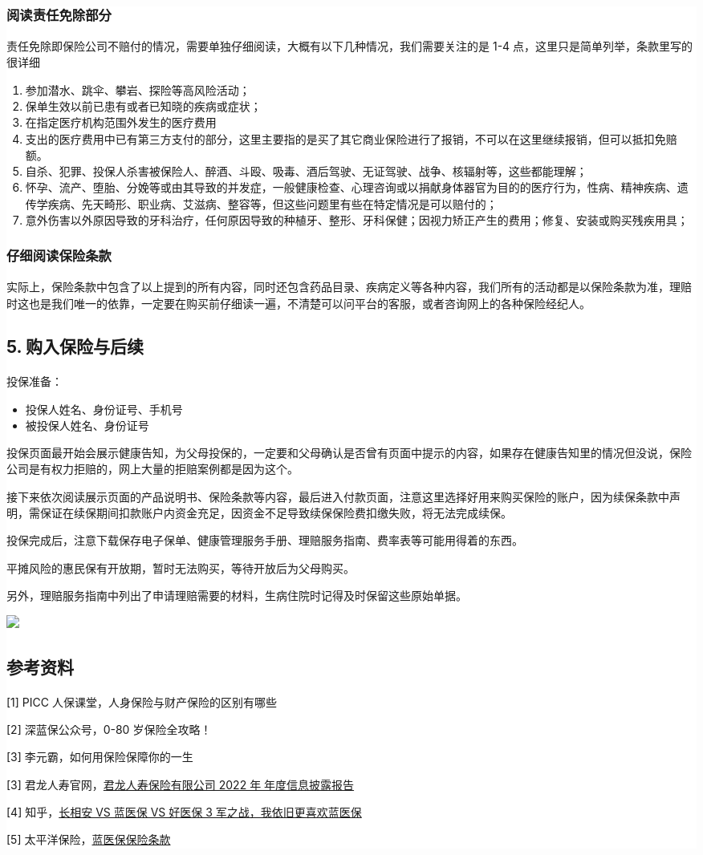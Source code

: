 ### **阅读责任免除部分**

责任免除即保险公司不赔付的情况，需要单独仔细阅读，大概有以下几种情况，我们需要关注的是 1-4 点，这里只是简单列举，条款里写的很详细

1.  参加潜水、跳伞、攀岩、探险等高风险活动；
2.  保单生效以前已患有或者已知晓的疾病或症状；
3.  在指定医疗机构范围外发生的医疗费用
4.  支出的医疗费用中已有第三方支付的部分，这里主要指的是买了其它商业保险进行了报销，不可以在这里继续报销，但可以抵扣免赔额。
5.  自杀、犯罪、投保人杀害被保险人、醉酒、斗殴、吸毒、酒后驾驶、无证驾驶、战争、核辐射等，这些都能理解；
6.  怀孕、流产、堕胎、分娩等或由其导致的并发症，一般健康检查、心理咨询或以捐献身体器官为目的的医疗行为，性病、精神疾病、遗传学疾病、先天畸形、职业病、艾滋病、整容等，但这些问题里有些在特定情况是可以赔付的；
7.  意外伤害以外原因导致的牙科治疗，任何原因导致的种植牙、整形、牙科保健；因视力矫正产生的费用；修复、安装或购买残疾用具；

### **仔细阅读保险条款**

实际上，保险条款中包含了以上提到的所有内容，同时还包含药品目录、疾病定义等各种内容，我们所有的活动都是以保险条款为准，理赔时这也是我们唯一的依靠，一定要在购买前仔细读一遍，不清楚可以问平台的客服，或者咨询网上的各种保险经纪人。

## 5. 购入保险与后续

投保准备：

*   投保人姓名、身份证号、手机号
*   被投保人姓名、身份证号

投保页面最开始会展示健康告知，为父母投保的，一定要和父母确认是否曾有页面中提示的内容，如果存在健康告知里的情况但没说，保险公司是有权力拒赔的，网上大量的拒赔案例都是因为这个。

接下来依次阅读展示页面的产品说明书、保险条款等内容，最后进入付款页面，注意这里选择好用来购买保险的账户，因为续保条款中声明，需保证在续保期间扣款账户内资金充足，因资金不足导致续保保险费扣缴失败，将无法完成续保。

投保完成后，注意下载保存电子保单、健康管理服务手册、理赔服务指南、费率表等可能用得着的东西。

平摊风险的惠民保有开放期，暂时无法购买，等待开放后为父母购买。

另外，理赔服务指南中列出了申请理赔需要的材料，生病住院时记得及时保留这些原始单据。

![](https://cdn.sspai.com/2023/08/06/66eab46e22527b5ce6f3f219703d4360.png)

参考资料
----

[1] PICC 人保课堂，人身保险与财产保险的区别有哪些

[2] 深蓝保公众号，0-80 岁保险全攻略！

[3] 李元霸，如何用保险保障你的一生

[3] 君龙人寿官网，[君龙人寿保险有限公司 2022 年 年度信息披露报告](https://sspai.com/link?target=http%3A%2F%2Fwww.kdlins.com.cn%2Fupload%2Finfo%2F1682648063836.pdf)

[4] 知乎，[长相安 VS 蓝医保 VS 好医保 3 军之战，我依旧更喜欢蓝医保](https://sspai.com/link?target=https%3A%2F%2Fzhuanlan.zhihu.com%2Fp%2F621980670)

[5] 太平洋保险，[蓝医保保险条款](https://sspai.com/link?target=https%3A%2F%2Fhealth.cpic.com.cn%2Fupload%2Fresources%2Ffile%2F2023%2F05%2F31%2F70992.pdf)